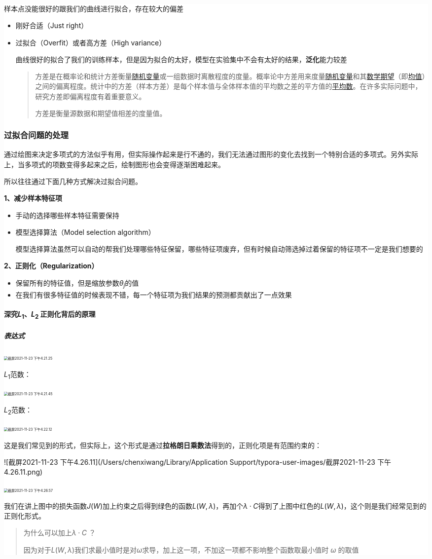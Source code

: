   样本点没能很好的跟我们的曲线进行拟合，存在较大的偏差

- 刚好合适（Just right）

- 过拟合（Overfit）或者高方差（High variance）

  曲线很好的拟合了我们的训练样本，但是因为拟合的太好，模型在实验集中不会有太好的结果，**泛化**能力较差

  > 方差是在概率论和统计方差衡量[随机变量](https://baike.baidu.com/item/随机变量/828980)或一组数据时离散程度的度量。概率论中方差用来度量[随机变量](https://baike.baidu.com/item/随机变量/828980)和其[数学期望](https://baike.baidu.com/item/数学期望/5362790)（即[均值](https://baike.baidu.com/item/均值/5922988)）之间的偏离程度。统计中的方差（样本方差）是每个样本值与全体样本值的平均数之差的平方值的[平均数](https://baike.baidu.com/item/平均数/11031224)。在许多实际问题中，研究方差即偏离程度有着重要意义。
  >
  > 方差是衡量源数据和期望值相差的度量值。

### 过拟合问题的处理

通过绘图来决定多项式的方法似乎有用，但实际操作起来是行不通的，我们无法通过图形的变化去找到一个特别合适的多项式。另外实际上，当多项式的项数变得多起来之后，绘制图形也会变得逐渐困难起来。

所以往往通过下面几种方式解决过拟合问题。

**1、减少样本特征项**

- 手动的选择哪些样本特征需要保持

- 模型选择算法（Model selection algorithm）

  模型选择算法虽然可以自动的帮我们处理哪些特征保留，哪些特征项废弃，但有时候自动筛选掉过着保留的特征项不一定是我们想要的

**2、正则化（Regularization）**

- 保留所有的特征值，但是缩放参数$\theta_{j}$的值
- 在我们有很多特征值的时候表现不错，每一个特征项为我们结果的预测都贡献出了一点效果

#### 深究$L_1$、$L_2$ 正则化背后的原理

##### 表达式

<img src="/Users/chenxiwang/Library/Application Support/typora-user-images/截屏2021-11-23 下午4.21.25.png" alt="截屏2021-11-23 下午4.21.25" style="zoom:50%;" />

$L_1$范数：

<img src="/Users/chenxiwang/Library/Application Support/typora-user-images/截屏2021-11-23 下午4.21.45.png" alt="截屏2021-11-23 下午4.21.45" style="zoom:50%;" />

$L_2$范数：

<img src="/Users/chenxiwang/Library/Application Support/typora-user-images/截屏2021-11-23 下午4.22.12.png" alt="截屏2021-11-23 下午4.22.12" style="zoom:50%;" />

这是我们常见到的形式，但实际上，这个形式是通过**拉格朗日乘数法**得到的，正则化项是有范围约束的：

![截屏2021-11-23 下午4.26.11](/Users/chenxiwang/Library/Application Support/typora-user-images/截屏2021-11-23 下午4.26.11.png)

<img src="/Users/chenxiwang/Library/Application Support/typora-user-images/截屏2021-11-23 下午4.26.57.png" alt="截屏2021-11-23 下午4.26.57" style="zoom:50%;" />

我们在讲上图中的损失函数$J(W)$加上约束之后得到绿色的函数$L(W,\lambda)$，再加个$\lambda·C$得到了上图中红色的$L(W,\lambda)$，这个则是我们经常见到的正则化形式。

> 为什么可以加上$\lambda·C$ ？
>
> 因为对于$L(W,\lambda)$我们求最小值时是对$\omega$求导，加上这一项，不加这一项都不影响整个函数取最小值时 $\omega$ 的取值
